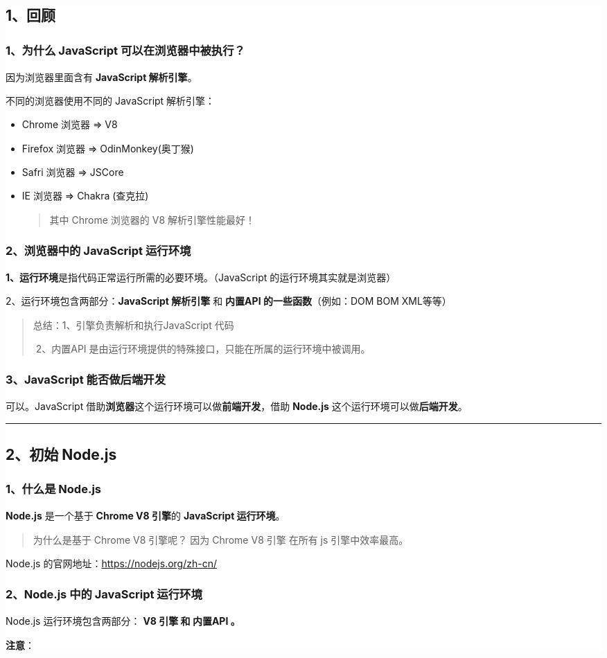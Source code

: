 ## 1、回顾

### 1、为什么 JavaScript 可以在浏览器中被执行？

因为浏览器里面含有 **JavaScript 解析引擎**。

不同的浏览器使用不同的 JavaScript 解析引擎：

- Chrome 浏览器 => V8

- Firefox  浏览器 => OdinMonkey(奥丁猴) 

- Safri  浏览器 => JSCore

- IE  浏览器 => Chakra (查克拉)

  > 其中 Chrome 浏览器的 V8 解析引擎性能最好！



### 2、浏览器中的 JavaScript 运行环境

**1、运行环境**是指代码正常运行所需的必要环境。（JavaScript 的运行环境其实就是浏览器）

2、运行环境包含两部分：**JavaScript 解析引擎** 和 **内置API 的一些函数**（例如：DOM  BOM XML等等）

> 总结：1、引擎负责解析和执行JavaScript 代码
>
> ​		    2、内置API 是由运行环境提供的特殊接口，只能在所属的运行环境中被调用。



### 3、JavaScript 能否做后端开发

可以。JavaScript  借助**浏览器**这个运行环境可以做**前端开发**，借助 **Node.js**  这个运行环境可以做**后端开发**。



***





## 2、初始 Node.js

### 1、什么是 Node.js

**Node.js** 是一个基于 **Chrome V8 引擎**的 **JavaScript 运行环境**。

> 为什么是基于 Chrome V8 引擎呢？  因为 Chrome V8 引擎  在所有 js 引擎中效率最高。

Node.js 的官网地址：https://nodejs.org/zh-cn/



### 2、Node.js 中的 JavaScript 运行环境

Node.js 运行环境包含两部分： **V8 引擎  和 内置API 。**

**注意**：
